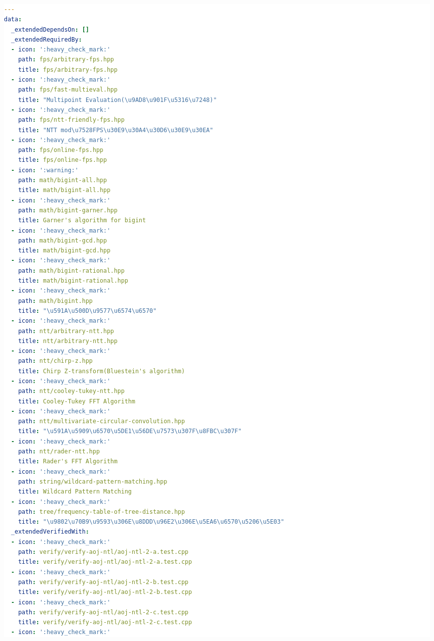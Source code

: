 ```yaml
---
data:
  _extendedDependsOn: []
  _extendedRequiredBy:
  - icon: ':heavy_check_mark:'
    path: fps/arbitrary-fps.hpp
    title: fps/arbitrary-fps.hpp
  - icon: ':heavy_check_mark:'
    path: fps/fast-multieval.hpp
    title: "Multipoint Evaluation(\u9AD8\u901F\u5316\u7248)"
  - icon: ':heavy_check_mark:'
    path: fps/ntt-friendly-fps.hpp
    title: "NTT mod\u7528FPS\u30E9\u30A4\u30D6\u30E9\u30EA"
  - icon: ':heavy_check_mark:'
    path: fps/online-fps.hpp
    title: fps/online-fps.hpp
  - icon: ':warning:'
    path: math/bigint-all.hpp
    title: math/bigint-all.hpp
  - icon: ':heavy_check_mark:'
    path: math/bigint-garner.hpp
    title: Garner's algorithm for bigint
  - icon: ':heavy_check_mark:'
    path: math/bigint-gcd.hpp
    title: math/bigint-gcd.hpp
  - icon: ':heavy_check_mark:'
    path: math/bigint-rational.hpp
    title: math/bigint-rational.hpp
  - icon: ':heavy_check_mark:'
    path: math/bigint.hpp
    title: "\u591A\u500D\u9577\u6574\u6570"
  - icon: ':heavy_check_mark:'
    path: ntt/arbitrary-ntt.hpp
    title: ntt/arbitrary-ntt.hpp
  - icon: ':heavy_check_mark:'
    path: ntt/chirp-z.hpp
    title: Chirp Z-transform(Bluestein's algorithm)
  - icon: ':heavy_check_mark:'
    path: ntt/cooley-tukey-ntt.hpp
    title: Cooley-Tukey FFT Algorithm
  - icon: ':heavy_check_mark:'
    path: ntt/multivariate-circular-convolution.hpp
    title: "\u591A\u5909\u6570\u5DE1\u56DE\u7573\u307F\u8FBC\u307F"
  - icon: ':heavy_check_mark:'
    path: ntt/rader-ntt.hpp
    title: Rader's FFT Algorithm
  - icon: ':heavy_check_mark:'
    path: string/wildcard-pattern-matching.hpp
    title: Wildcard Pattern Matching
  - icon: ':heavy_check_mark:'
    path: tree/frequency-table-of-tree-distance.hpp
    title: "\u9802\u70B9\u9593\u306E\u8DDD\u96E2\u306E\u5EA6\u6570\u5206\u5E03"
  _extendedVerifiedWith:
  - icon: ':heavy_check_mark:'
    path: verify/verify-aoj-ntl/aoj-ntl-2-a.test.cpp
    title: verify/verify-aoj-ntl/aoj-ntl-2-a.test.cpp
  - icon: ':heavy_check_mark:'
    path: verify/verify-aoj-ntl/aoj-ntl-2-b.test.cpp
    title: verify/verify-aoj-ntl/aoj-ntl-2-b.test.cpp
  - icon: ':heavy_check_mark:'
    path: verify/verify-aoj-ntl/aoj-ntl-2-c.test.cpp
    title: verify/verify-aoj-ntl/aoj-ntl-2-c.test.cpp
  - icon: ':heavy_check_mark:'
```
